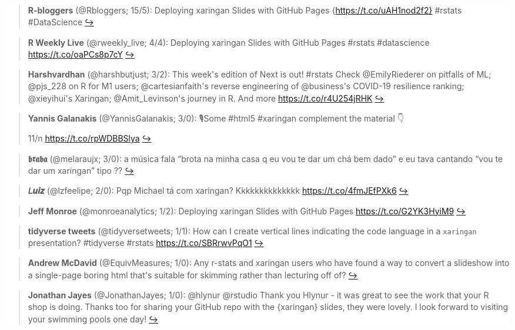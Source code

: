 


> **R-bloggers** (@Rbloggers; 15/5): Deploying xaringan Slides with GitHub Pages  {https://t.co/uAH1nod2f2} #rstats #DataScience  [&#8618;](https://twitter.com/Rbloggers/status/1461421400342814732)




> **R Weekly Live** (@rweekly_live; 4/4): Deploying xaringan Slides with GitHub Pages #rstats #datascience https://t.co/oaPCs8p7cY  [&#8618;](https://twitter.com/rweekly_live/status/1461391984199880712)




> **Harshvardhan** (@harshbutjust; 3/2): This week's edition of Next is out! #rstats Check @EmilyRiederer on pitfalls of ML; @pjs_228 on R for M1 users; @cartesianfaith's reverse engineering of @business's COVID-19 resilience ranking; @xieyihui's Xaringan; @Amit_Levinson's journey in R. And more  https://t.co/r4U254jRHK  [&#8618;](https://twitter.com/harshbutjust/status/1460978593073401857)




> **Yannis Galanakis** (@YannisGalanakis; 3/0): 🎙️Some #html5 #xaringan complement the material 👇
> >
> 11/n
> https://t.co/rpWDBBSlya  [&#8618;](https://twitter.com/YannisGalanakis/status/1460190706610454528)




> **𝖇𝖗𝖆𝖇𝖆** (@melaraujx; 3/0): a música fala “brota na minha casa q eu vou te dar um chá bem dado” e eu tava cantando “vou te dar um xaringan” tipo ??  [&#8618;](https://twitter.com/melaraujx/status/1460050226316820481)




> **𝘓𝒖𝒊𝒛** (@lzfeelipe; 2/0): Pqp Michael tá com xaringan? Kkkkkkkkkkkkkk https://t.co/4fmJEfPXk6  [&#8618;](https://twitter.com/lzfeelipe/status/1460116681565650947)




> **Jeff Monroe** (@monroeanalytics; 1/2): Deploying xaringan Slides with GitHub Pages https://t.co/G2YK3HyiM9  [&#8618;](https://twitter.com/monroeanalytics/status/1461422087336173574)




> **tidyverse tweets** (@tidyversetweets; 1/1): How can I create vertical lines indicating the code language in a `xaringan` presentation? #tidyverse #rstats https://t.co/SBRrwvPqO1  [&#8618;](https://twitter.com/tidyversetweets/status/1461438835242553347)




> **Andrew McDavid** (@EquivMeasures; 1/0): Any r-stats and xaringan users who have found a way to convert a slideshow into a single-page boring html that's suitable for skimming rather than lecturing off of?  [&#8618;](https://twitter.com/EquivMeasures/status/1461805047466102790)




> **Jonathan Jayes** (@JonathanJayes; 1/0): @hlynur @rstudio Thank you Hlynur - it was great to see the work that your R shop is doing. Thanks too for sharing your GitHub repo with the {xaringan} slides, they were lovely. I look forward to visiting your swimming pools one day!  [&#8618;](https://twitter.com/JonathanJayes/status/1459929627309264897)
